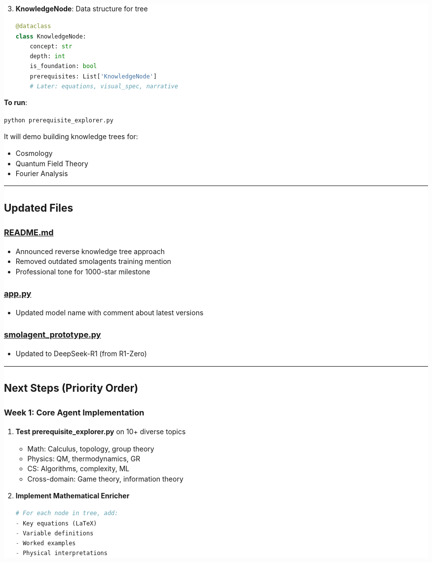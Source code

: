 3. **KnowledgeNode**: Data structure for tree
   ```python
   @dataclass
   class KnowledgeNode:
       concept: str
       depth: int
       is_foundation: bool
       prerequisites: List['KnowledgeNode']
       # Later: equations, visual_spec, narrative
   ```

**To run**:
```bash
python prerequisite_explorer.py
```

It will demo building knowledge trees for:
- Cosmology
- Quantum Field Theory
- Fourier Analysis

---

## Updated Files

### [README.md](README.md)
- Announced reverse knowledge tree approach
- Removed outdated smolagents training mention
- Professional tone for 1000-star milestone

### [app.py](app.py)
- Updated model name with comment about latest versions

### [smolagent_prototype.py](smolagent_prototype.py)
- Updated to DeepSeek-R1 (from R1-Zero)

---

## Next Steps (Priority Order)

### Week 1: Core Agent Implementation
1. **Test prerequisite_explorer.py** on 10+ diverse topics
   - Math: Calculus, topology, group theory
   - Physics: QM, thermodynamics, GR
   - CS: Algorithms, complexity, ML
   - Cross-domain: Game theory, information theory

2. **Implement Mathematical Enricher**
   ```python
   # For each node in tree, add:
   - Key equations (LaTeX)
   - Variable definitions
   - Worked examples
   - Physical interpretations
   ```
